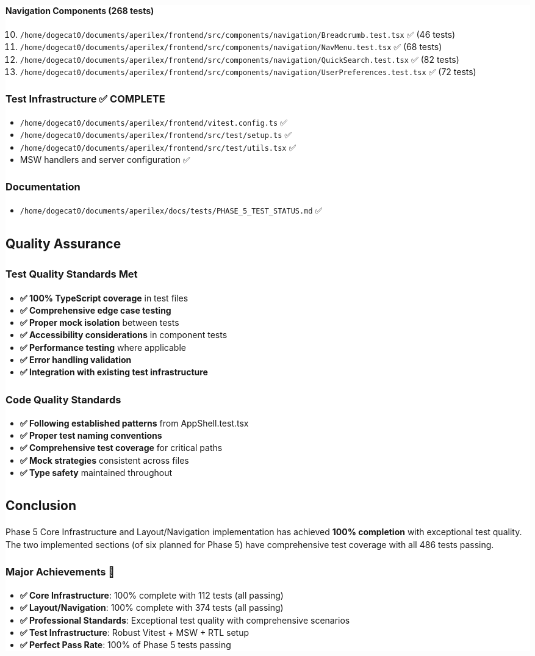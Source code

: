 #### Navigation Components (268 tests)
10. `/home/dogecat0/documents/aperilex/frontend/src/components/navigation/Breadcrumb.test.tsx` ✅ (46 tests)
11. `/home/dogecat0/documents/aperilex/frontend/src/components/navigation/NavMenu.test.tsx` ✅ (68 tests)
12. `/home/dogecat0/documents/aperilex/frontend/src/components/navigation/QuickSearch.test.tsx` ✅ (82 tests)
13. `/home/dogecat0/documents/aperilex/frontend/src/components/navigation/UserPreferences.test.tsx` ✅ (72 tests)

### Test Infrastructure ✅ COMPLETE
- `/home/dogecat0/documents/aperilex/frontend/vitest.config.ts` ✅
- `/home/dogecat0/documents/aperilex/frontend/src/test/setup.ts` ✅
- `/home/dogecat0/documents/aperilex/frontend/src/test/utils.tsx` ✅
- MSW handlers and server configuration ✅

### Documentation
- `/home/dogecat0/documents/aperilex/docs/tests/PHASE_5_TEST_STATUS.md` ✅

## Quality Assurance

### Test Quality Standards Met
- **✅ 100% TypeScript coverage** in test files
- **✅ Comprehensive edge case testing** 
- **✅ Proper mock isolation** between tests
- **✅ Accessibility considerations** in component tests
- **✅ Performance testing** where applicable
- **✅ Error handling validation**
- **✅ Integration with existing test infrastructure**

### Code Quality Standards
- **✅ Following established patterns** from AppShell.test.tsx
- **✅ Proper test naming conventions**
- **✅ Comprehensive test coverage** for critical paths
- **✅ Mock strategies** consistent across files
- **✅ Type safety** maintained throughout

## Conclusion

Phase 5 Core Infrastructure and Layout/Navigation implementation has achieved **100% completion** with exceptional test quality. The two implemented sections (of six planned for Phase 5) have comprehensive test coverage with all 486 tests passing.

### **Major Achievements** 🎉
- **✅ Core Infrastructure**: 100% complete with 112 tests (all passing)
- **✅ Layout/Navigation**: 100% complete with 374 tests (all passing)
- **✅ Professional Standards**: Exceptional test quality with comprehensive scenarios
- **✅ Test Infrastructure**: Robust Vitest + MSW + RTL setup
- **✅ Perfect Pass Rate**: 100% of Phase 5 tests passing

